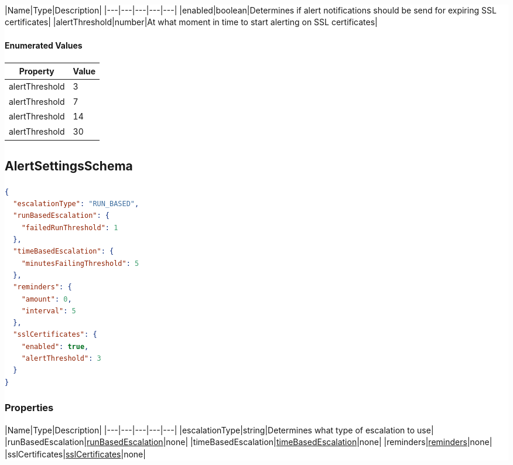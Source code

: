 |Name|Type|Description|
|---|---|---|---|---|
|enabled|boolean|Determines if alert notifications should be send for expiring SSL certificates|
|alertThreshold|number|At what moment in time to start alerting on SSL certificates|

#### Enumerated Values

|Property|Value|
|---|---|
|alertThreshold|3|
|alertThreshold|7|
|alertThreshold|14|
|alertThreshold|30|

<h2 id="tocSalertsettingsschema">AlertSettingsSchema</h2>

<a id="schemaalertsettingsschema"></a>

```json
{
  "escalationType": "RUN_BASED",
  "runBasedEscalation": {
    "failedRunThreshold": 1
  },
  "timeBasedEscalation": {
    "minutesFailingThreshold": 5
  },
  "reminders": {
    "amount": 0,
    "interval": 5
  },
  "sslCertificates": {
    "enabled": true,
    "alertThreshold": 3
  }
}

```

### Properties

|Name|Type|Description|
|---|---|---|---|---|
|escalationType|string|Determines what type of escalation to use|
|runBasedEscalation|[runBasedEscalation](#schemarunbasedescalation)|none|
|timeBasedEscalation|[timeBasedEscalation](#schematimebasedescalation)|none|
|reminders|[reminders](#schemareminders)|none|
|sslCertificates|[sslCertificates](#schemasslcertificates)|none|
